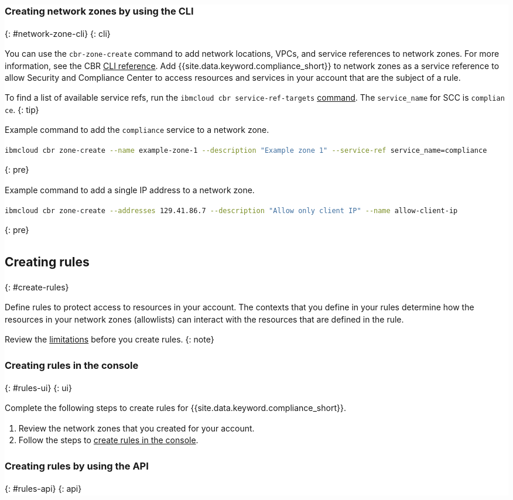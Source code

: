 ### Creating network zones by using the CLI
{: #network-zone-cli}
{: cli}

You can use the `cbr-zone-create` command to add network locations, VPCs, and service references to network zones. For more information, see the CBR [CLI reference](/docs/account?topic=account-cbr-plugin). Add {{site.data.keyword.compliance_short}} to network zones as a service reference to allow Security and Compliance Center to access resources and services in your account that are the subject of a rule.

To find a list of available service refs, run the `ibmcloud cbr service-ref-targets` [command](/docs/account?topic=account-cbr-plugin#cbr-cli-service-ref-targets-command). The `service_name` for SCC is `compliance`.
{: tip}

Example command to add the `compliance` service to a network zone.

```sh
ibmcloud cbr zone-create --name example-zone-1 --description "Example zone 1" --service-ref service_name=compliance
```
{: pre}

Example command to add a single IP address to a network zone.

```sh
ibmcloud cbr zone-create --addresses 129.41.86.7 --description "Allow only client IP" --name allow-client-ip
```
{: pre}


## Creating rules
{: #create-rules}

Define rules to protect access to resources in your account. The contexts that you define in your rules determine how the resources in your network zones (allowlists) can interact with the resources that are defined in the rule.

Review the [limitations](/docs/security-compliance?topic=security-compliance-cbr&interface=ui#cbr-limitations) before you create rules.
{: note}

### Creating rules in the console
{: #rules-ui}
{: ui}

Complete the following steps to create rules for {{site.data.keyword.compliance_short}}.

1. Review the network zones that you created for your account.
2. Follow the steps to [create rules in the console](/docs/account?topic=account-context-restrictions-create&interface=ui#context-restrictions-create-rules).

### Creating rules by using the API
{: #rules-api}
{: api}
